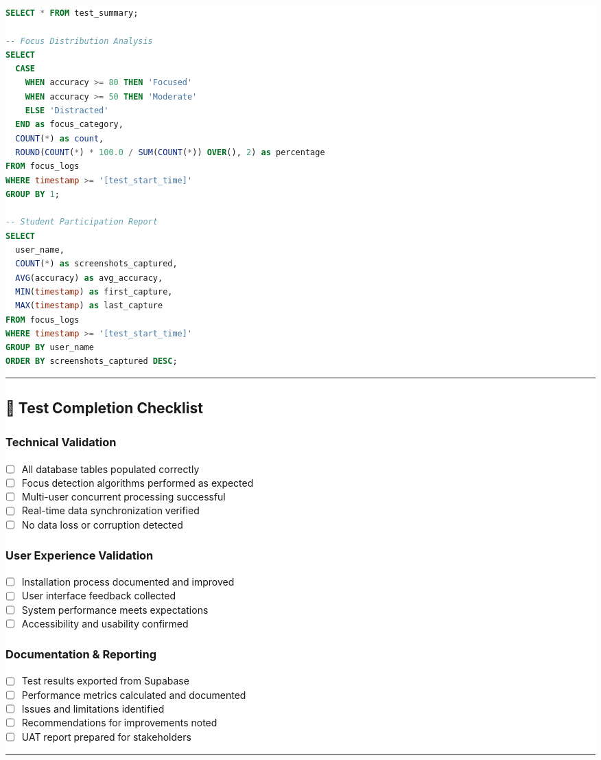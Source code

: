 ```sql
SELECT * FROM test_summary;

-- Focus Distribution Analysis
SELECT 
  CASE 
    WHEN accuracy >= 80 THEN 'Focused'
    WHEN accuracy >= 50 THEN 'Moderate' 
    ELSE 'Distracted'
  END as focus_category,
  COUNT(*) as count,
  ROUND(COUNT(*) * 100.0 / SUM(COUNT(*)) OVER(), 2) as percentage
FROM focus_logs 
WHERE timestamp >= '[test_start_time]'
GROUP BY 1;

-- Student Participation Report
SELECT 
  user_name,
  COUNT(*) as screenshots_captured,
  AVG(accuracy) as avg_accuracy,
  MIN(timestamp) as first_capture,
  MAX(timestamp) as last_capture
FROM focus_logs 
WHERE timestamp >= '[test_start_time]'
GROUP BY user_name
ORDER BY screenshots_captured DESC;
```

---

## 📝 Test Completion Checklist

### Technical Validation
- [ ] All database tables populated correctly
- [ ] Focus detection algorithms performed as expected
- [ ] Multi-user concurrent processing successful
- [ ] Real-time data synchronization verified
- [ ] No data loss or corruption detected

### User Experience Validation  
- [ ] Installation process documented and improved
- [ ] User interface feedback collected
- [ ] System performance meets expectations
- [ ] Accessibility and usability confirmed

### Documentation & Reporting
- [ ] Test results exported from Supabase
- [ ] Performance metrics calculated and documented
- [ ] Issues and limitations identified
- [ ] Recommendations for improvements noted
- [ ] UAT report prepared for stakeholders

---